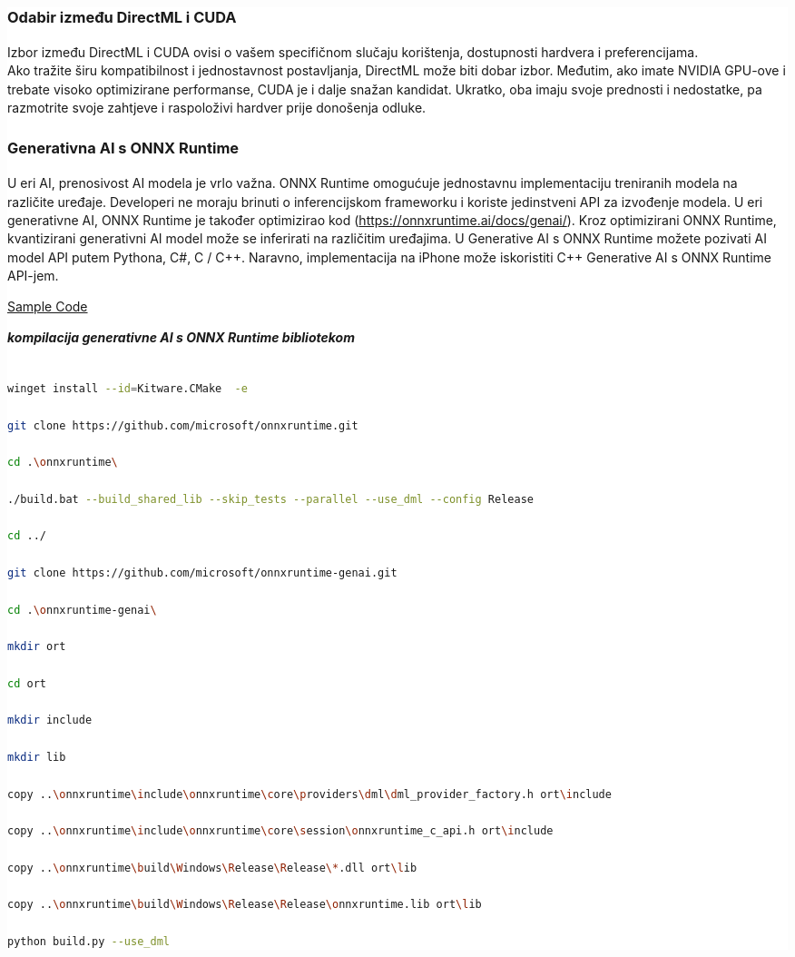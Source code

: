 ### Odabir između DirectML i CUDA

Izbor između DirectML i CUDA ovisi o vašem specifičnom slučaju korištenja, dostupnosti hardvera i preferencijama.  
Ako tražite širu kompatibilnost i jednostavnost postavljanja, DirectML može biti dobar izbor. Međutim, ako imate NVIDIA GPU-ove i trebate visoko optimizirane performanse, CUDA je i dalje snažan kandidat. Ukratko, oba imaju svoje prednosti i nedostatke, pa razmotrite svoje zahtjeve i raspoloživi hardver prije donošenja odluke.

### **Generativna AI s ONNX Runtime**

U eri AI, prenosivost AI modela je vrlo važna. ONNX Runtime omogućuje jednostavnu implementaciju treniranih modela na različite uređaje. Developeri ne moraju brinuti o inferencijskom frameworku i koriste jedinstveni API za izvođenje modela. U eri generativne AI, ONNX Runtime je također optimizirao kod (https://onnxruntime.ai/docs/genai/). Kroz optimizirani ONNX Runtime, kvantizirani generativni AI model može se inferirati na različitim uređajima. U Generative AI s ONNX Runtime možete pozivati AI model API putem Pythona, C#, C / C++. Naravno, implementacija na iPhone može iskoristiti C++ Generative AI s ONNX Runtime API-jem.

[Sample Code](https://github.com/Azure-Samples/Phi-3MiniSamples/tree/main/onnx)

***kompilacija generativne AI s ONNX Runtime bibliotekom***

```bash

winget install --id=Kitware.CMake  -e

git clone https://github.com/microsoft/onnxruntime.git

cd .\onnxruntime\

./build.bat --build_shared_lib --skip_tests --parallel --use_dml --config Release

cd ../

git clone https://github.com/microsoft/onnxruntime-genai.git

cd .\onnxruntime-genai\

mkdir ort

cd ort

mkdir include

mkdir lib

copy ..\onnxruntime\include\onnxruntime\core\providers\dml\dml_provider_factory.h ort\include

copy ..\onnxruntime\include\onnxruntime\core\session\onnxruntime_c_api.h ort\include

copy ..\onnxruntime\build\Windows\Release\Release\*.dll ort\lib

copy ..\onnxruntime\build\Windows\Release\Release\onnxruntime.lib ort\lib

python build.py --use_dml


```
